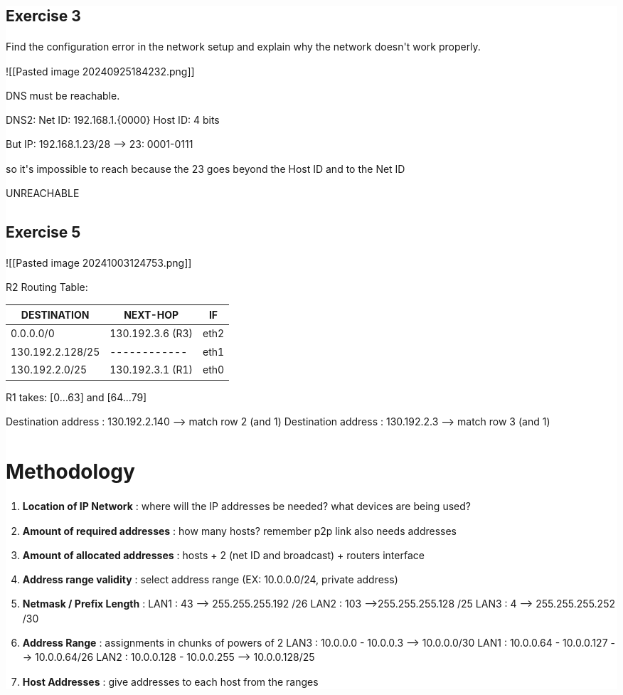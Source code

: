 ## Exercise 3

Find the configuration error in the network setup and explain why the network doesn't work properly.

![[Pasted image 20240925184232.png]]

DNS must be reachable.

DNS2:
	Net ID: 192.168.1.{0000}
	Host ID: 4 bits

But IP: 192.168.1.23/28 --> 23: 0001-0111

so it's impossible to reach because the 23 goes beyond the Host ID and to the Net ID

UNREACHABLE


## Exercise 5
![[Pasted image 20241003124753.png]]

R2 Routing Table:

| DESTINATION      | NEXT-HOP         | IF   |
| ---------------- | ---------------- | ---- |
| 0.0.0.0/0        | 130.192.3.6 (R3) | eth2 |
| 130.192.2.128/25 | ------------     | eth1 |
| 130.192.2.0/25   | 130.192.3.1 (R1) | eth0 |
R1 takes: \[0...63] and \[64...79]

Destination address : 130.192.2.140 --> match row 2 (and 1)
Destination address : 130.192.2.3 --> match row 3 (and 1)
# Methodology
1. **Location of IP Network** : where will the IP addresses be needed? what devices are being used?
2. **Amount of required addresses** : how many hosts? remember p2p link also needs addresses
3. **Amount of allocated addresses** : hosts + 2 (net ID and broadcast) + routers interface
4. **Address range validity** : select address range (EX: 10.0.0.0/24, private address)
5. **Netmask / Prefix Length** : 
	   LAN1 : 43 --> 255.255.255.192   /26
	   LAN2 : 103 -->255.255.255.128  /25
	   LAN3 : 4 --> 255.255.255.252     /30
6. **Address Range** : assignments in chunks of powers of 2
	   LAN3 : 10.0.0.0 - 10.0.0.3         -->  10.0.0.0/30
	   LAN1 : 10.0.0.64 - 10.0.0.127   -->  10.0.0.64/26
	   LAN2 :  10.0.0.128 - 10.0.0.255 --> 10.0.0.128/25
	   
7. **Host Addresses** : give addresses to each host from the ranges
